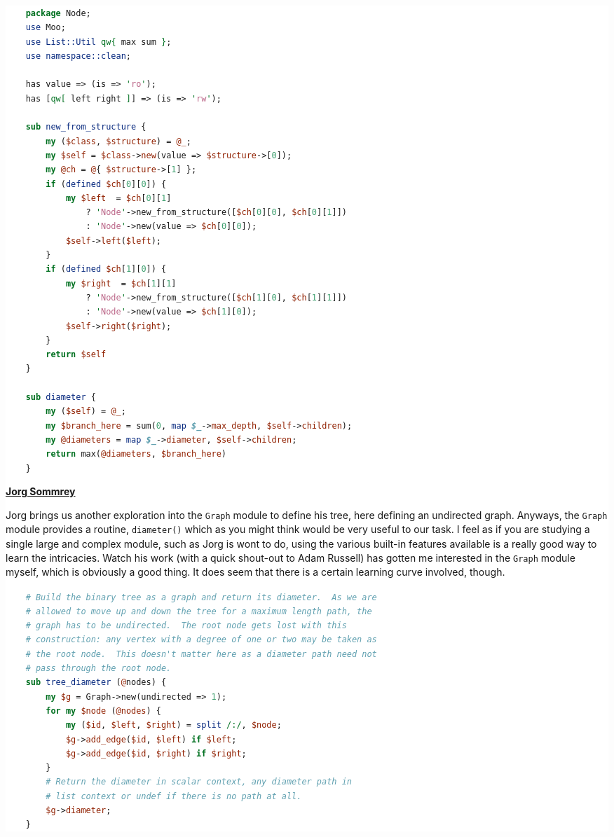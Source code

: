 ```perl
    package Node;
    use Moo;
    use List::Util qw{ max sum };
    use namespace::clean;

    has value => (is => 'ro');
    has [qw[ left right ]] => (is => 'rw');

    sub new_from_structure {
        my ($class, $structure) = @_;
        my $self = $class->new(value => $structure->[0]);
        my @ch = @{ $structure->[1] };
        if (defined $ch[0][0]) {
            my $left  = $ch[0][1]
                ? 'Node'->new_from_structure([$ch[0][0], $ch[0][1]])
                : 'Node'->new(value => $ch[0][0]);
            $self->left($left);
        }
        if (defined $ch[1][0]) {
            my $right  = $ch[1][1]
                ? 'Node'->new_from_structure([$ch[1][0], $ch[1][1]])
                : 'Node'->new(value => $ch[1][0]);
            $self->right($right);
        }
        return $self
    }

    sub diameter {
        my ($self) = @_;
        my $branch_here = sum(0, map $_->max_depth, $self->children);
        my @diameters = map $_->diameter, $self->children;
        return max(@diameters, $branch_here)
    }
```

[**Jorg Sommrey**](https://github.com/manwar/perlweeklychallenge-club/blob/master/challenge-125/jo-37/perl/ch-2.pl)

Jorg brings us another exploration into the `Graph` module to define his tree, here defining an undirected graph. Anyways, the `Graph` module provides a routine, `diameter()` which as you might think would be very useful to our task. I feel as if you are studying a single large and complex module, such as Jorg is wont to do, using the various built-in features available is a really good way to learn the intricacies. Watch his work (with a quick shout-out to Adam Russell) has gotten me interested in the `Graph` module myself, which is obviously a good thing. It does seem that there is a certain learning curve involved, though.

```perl
    # Build the binary tree as a graph and return its diameter.  As we are
    # allowed to move up and down the tree for a maximum length path, the
    # graph has to be undirected.  The root node gets lost with this
    # construction: any vertex with a degree of one or two may be taken as
    # the root node.  This doesn't matter here as a diameter path need not
    # pass through the root node.
    sub tree_diameter (@nodes) {
        my $g = Graph->new(undirected => 1);
        for my $node (@nodes) {
            my ($id, $left, $right) = split /:/, $node;
            $g->add_edge($id, $left) if $left;
            $g->add_edge($id, $right) if $right;
        }
        # Return the diameter in scalar context, any diameter path in
        # list context or undef if there is no path at all.
        $g->diameter;
    }
```